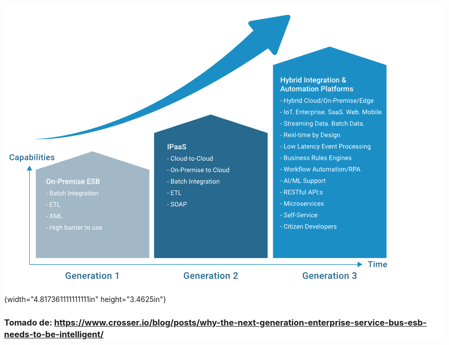 ![](./images/media/image7.png){width="4.817361111111111in"
height="3.4625in"}

### 

### 

### 

### 

### 

### 

### 

### 

### 

### Tomado de: https://www.crosser.io/blog/posts/why-the-next-generation-enterprise-service-bus-esb-needs-to-be-intelligent/

### 
